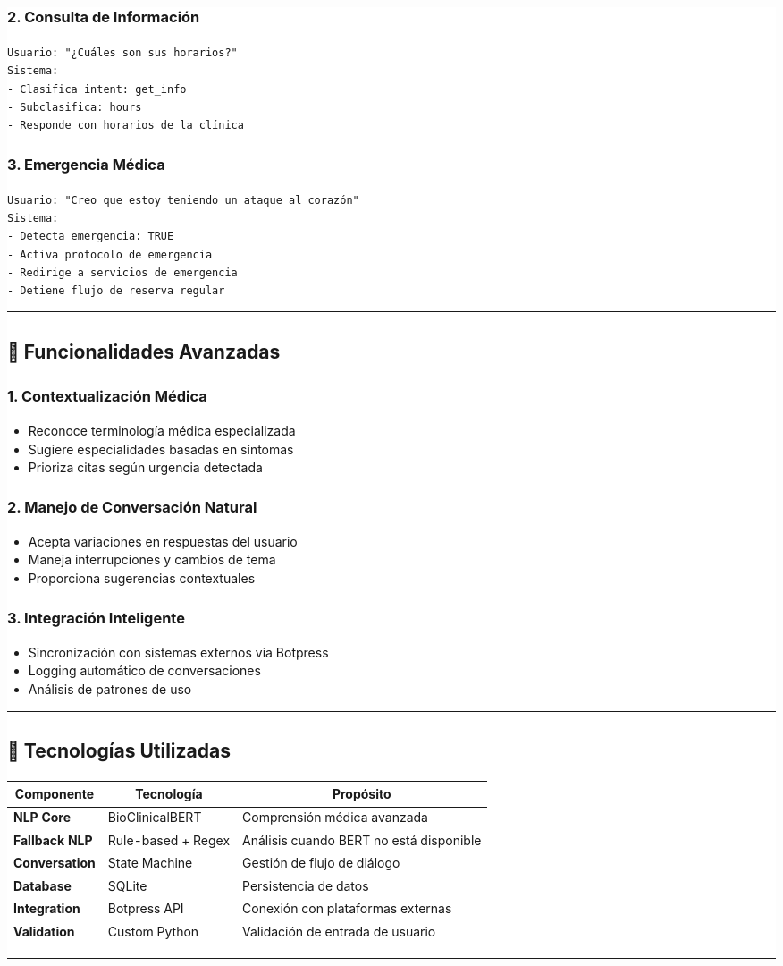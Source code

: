 ### 2. **Consulta de Información**
```
Usuario: "¿Cuáles son sus horarios?"
Sistema:
- Clasifica intent: get_info
- Subclasifica: hours
- Responde con horarios de la clínica
```

### 3. **Emergencia Médica**
```
Usuario: "Creo que estoy teniendo un ataque al corazón"
Sistema:
- Detecta emergencia: TRUE
- Activa protocolo de emergencia
- Redirige a servicios de emergencia
- Detiene flujo de reserva regular
```

---

## 🔮 Funcionalidades Avanzadas

### 1. **Contextualización Médica**
- Reconoce terminología médica especializada
- Sugiere especialidades basadas en síntomas
- Prioriza citas según urgencia detectada

### 2. **Manejo de Conversación Natural**
- Acepta variaciones en respuestas del usuario
- Maneja interrupciones y cambios de tema
- Proporciona sugerencias contextuales

### 3. **Integración Inteligente**
- Sincronización con sistemas externos via Botpress
- Logging automático de conversaciones
- Análisis de patrones de uso

---

## 🚀 Tecnologías Utilizadas

| Componente | Tecnología | Propósito |
|------------|------------|-----------|
| **NLP Core** | BioClinicalBERT | Comprensión médica avanzada |
| **Fallback NLP** | Rule-based + Regex | Análisis cuando BERT no está disponible |
| **Conversation** | State Machine | Gestión de flujo de diálogo |
| **Database** | SQLite | Persistencia de datos |
| **Integration** | Botpress API | Conexión con plataformas externas |
| **Validation** | Custom Python | Validación de entrada de usuario |

---